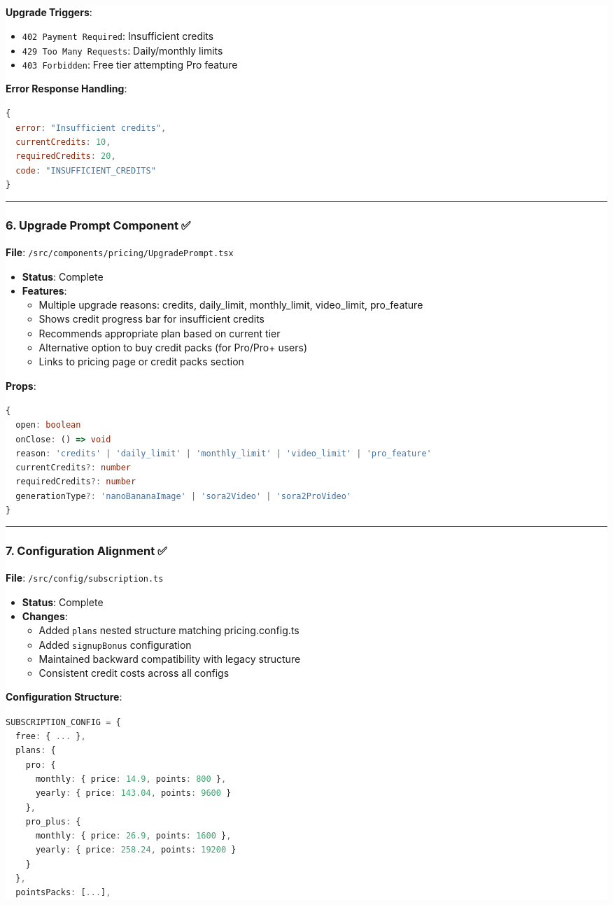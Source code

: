 **Upgrade Triggers**:
- `402 Payment Required`: Insufficient credits
- `429 Too Many Requests`: Daily/monthly limits
- `403 Forbidden`: Free tier attempting Pro feature

**Error Response Handling**:
```javascript
{
  error: "Insufficient credits",
  currentCredits: 10,
  requiredCredits: 20,
  code: "INSUFFICIENT_CREDITS"
}
```

---

### 6. Upgrade Prompt Component ✅
**File**: `/src/components/pricing/UpgradePrompt.tsx`

- **Status**: Complete
- **Features**:
  - Multiple upgrade reasons: credits, daily_limit, monthly_limit, video_limit, pro_feature
  - Shows credit progress bar for insufficient credits
  - Recommends appropriate plan based on current tier
  - Alternative option to buy credit packs (for Pro/Pro+ users)
  - Links to pricing page or credit packs section

**Props**:
```typescript
{
  open: boolean
  onClose: () => void
  reason: 'credits' | 'daily_limit' | 'monthly_limit' | 'video_limit' | 'pro_feature'
  currentCredits?: number
  requiredCredits?: number
  generationType?: 'nanoBananaImage' | 'sora2Video' | 'sora2ProVideo'
}
```

---

### 7. Configuration Alignment ✅
**File**: `/src/config/subscription.ts`

- **Status**: Complete
- **Changes**:
  - Added `plans` nested structure matching pricing.config.ts
  - Added `signupBonus` configuration
  - Maintained backward compatibility with legacy structure
  - Consistent credit costs across all configs

**Configuration Structure**:
```typescript
SUBSCRIPTION_CONFIG = {
  free: { ... },
  plans: {
    pro: {
      monthly: { price: 14.9, points: 800 },
      yearly: { price: 143.04, points: 9600 }
    },
    pro_plus: {
      monthly: { price: 26.9, points: 1600 },
      yearly: { price: 258.24, points: 19200 }
    }
  },
  pointsPacks: [...],
```